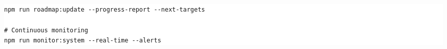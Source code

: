 ```
npm run roadmap:update --progress-report --next-targets

# Continuous monitoring
npm run monitor:system --real-time --alerts
```